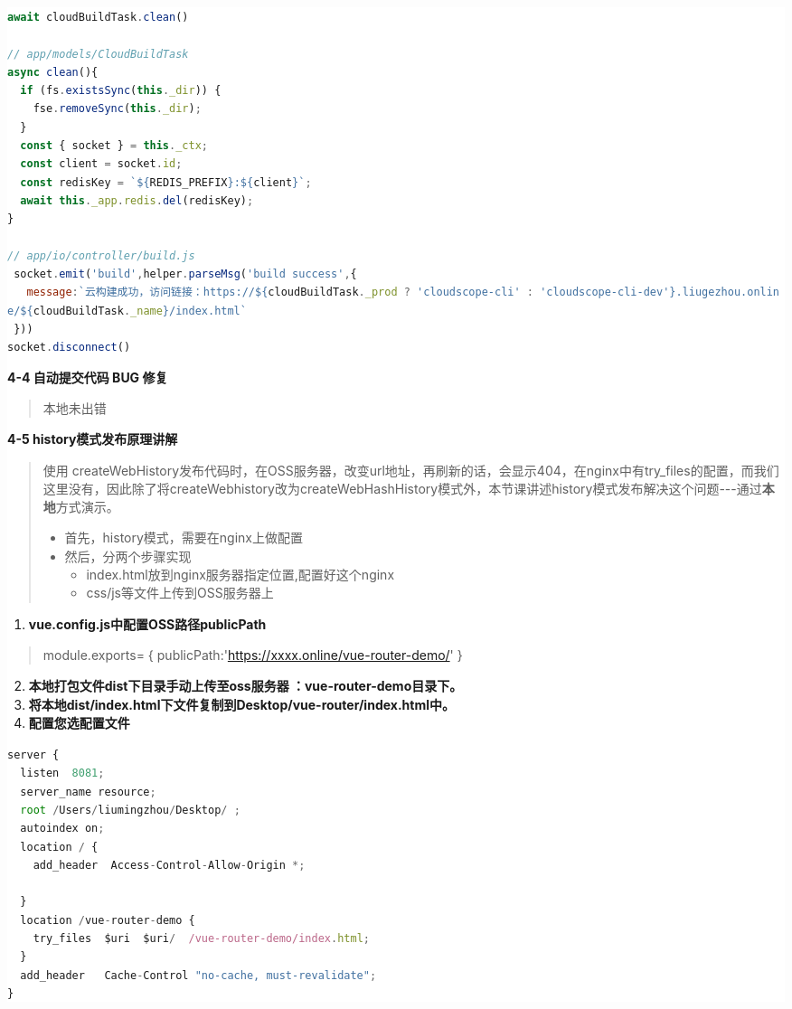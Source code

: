```javascript
await cloudBuildTask.clean()

// app/models/CloudBuildTask 
async clean(){
  if (fs.existsSync(this._dir)) {
    fse.removeSync(this._dir);
  }
  const { socket } = this._ctx;
  const client = socket.id;
  const redisKey = `${REDIS_PREFIX}:${client}`;
  await this._app.redis.del(redisKey);
}

// app/io/controller/build.js
 socket.emit('build',helper.parseMsg('build success',{
   message:`云构建成功，访问链接：https://${cloudBuildTask._prod ? 'cloudscope-cli' : 'cloudscope-cli-dev'}.liugezhou.online/${cloudBuildTask._name}/index.html`
 }))
socket.disconnect()
```
**4-4 自动提交代码 BUG 修复**
> 本地未出错

**4-5 history模式发布原理讲解**
> 使用 createWebHistory发布代码时，在OSS服务器，改变url地址，再刷新的话，会显示404，在nginx中有try_files的配置，而我们这里没有，因此除了将createWebhistory改为createWebHashHistory模式外，本节课讲述history模式发布解决这个问题---通过**本地**方式演示。
> - 首先，history模式，需要在nginx上做配置
> - 然后，分两个步骤实现
>    - index.html放到nginx服务器指定位置,配置好这个nginx
>    - css/js等文件上传到OSS服务器上

1. **vue.config.js中配置OSS路径publicPath**
> module.exports= {
> publicPath:'https://xxxx.online/vue-router-demo/'
>  }

2. **本地打包文件dist下目录手动上传至oss服务器   ：vue-router-demo目录下。**
2. **将本地dist/index.html下文件复制到Desktop/vue-router/index.html中。**
4. **配置您选配置文件**
```javascript
server {
  listen  8081;
  server_name resource;
  root /Users/liumingzhou/Desktop/ ;
  autoindex on;
  location / {
    add_header  Access-Control-Allow-Origin *;

  }
  location /vue-router-demo {
    try_files  $uri  $uri/  /vue-router-demo/index.html;
  }
  add_header   Cache-Control "no-cache, must-revalidate";
}
```
